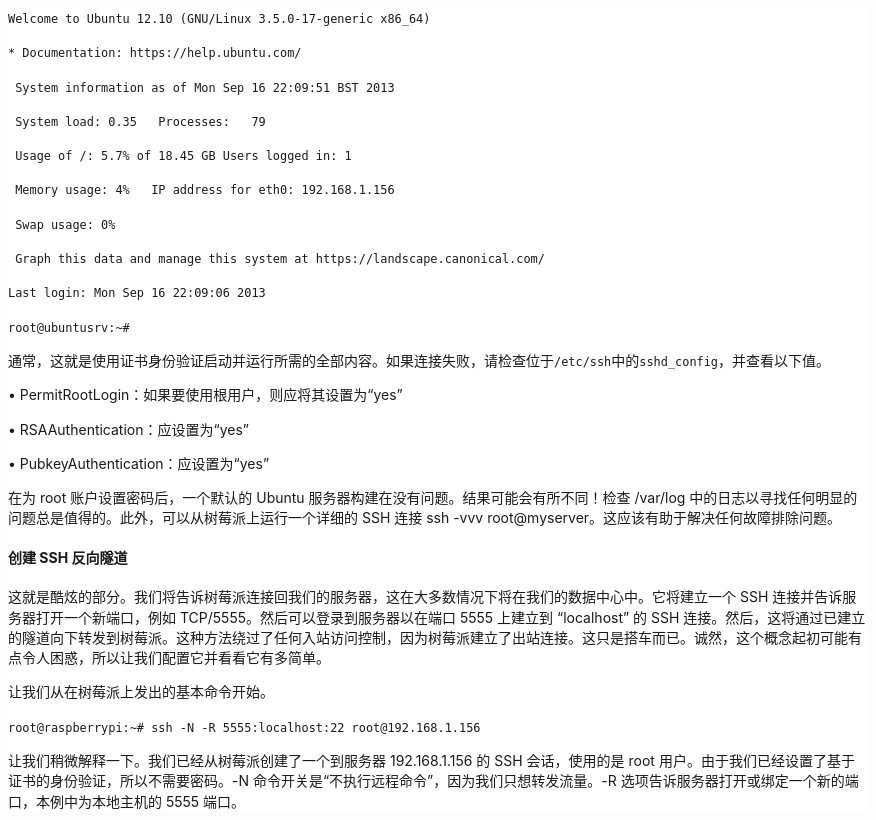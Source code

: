 ```
Welcome to Ubuntu 12.10 (GNU/Linux 3.5.0-17-generic x86_64)
```

```
* Documentation: https://help.ubuntu.com/
```

```
 System information as of Mon Sep 16 22:09:51 BST 2013
```

```
 System load: 0.35   Processes:   79
```

```
 Usage of /: 5.7% of 18.45 GB Users logged in: 1
```

```
 Memory usage: 4%   IP address for eth0: 192.168.1.156
```

```
 Swap usage: 0%
```

```
 Graph this data and manage this system at https://landscape.canonical.com/
```

```
Last login: Mon Sep 16 22:09:06 2013
```

```
root@ubuntusrv:~#
```

通常，这就是使用证书身份验证启动并运行所需的全部内容。如果连接失败，请检查位于`/etc/ssh`中的`sshd_config`，并查看以下值。

• PermitRootLogin：如果要使用根用户，则应将其设置为“yes”

• RSAAuthentication：应设置为“yes”

• PubkeyAuthentication：应设置为“yes”

在为 root 账户设置密码后，一个默认的 Ubuntu 服务器构建在没有问题。结果可能会有所不同！检查 /var/log 中的日志以寻找任何明显的问题总是值得的。此外，可以从树莓派上运行一个详细的 SSH 连接 ssh -vvv root@myserver。这应该有助于解决任何故障排除问题。

#### 创建 SSH 反向隧道

这就是酷炫的部分。我们将告诉树莓派连接回我们的服务器，这在大多数情况下将在我们的数据中心中。它将建立一个 SSH 连接并告诉服务器打开一个新端口，例如 TCP/5555。然后可以登录到服务器以在端口 5555 上建立到 “localhost” 的 SSH 连接。然后，这将通过已建立的隧道向下转发到树莓派。这种方法绕过了任何入站访问控制，因为树莓派建立了出站连接。这只是搭车而已。诚然，这个概念起初可能有点令人困惑，所以让我们配置它并看看它有多简单。

让我们从在树莓派上发出的基本命令开始。

```
root@raspberrypi:~# ssh -N -R 5555:localhost:22 root@192.168.1.156
```

让我们稍微解释一下。我们已经从树莓派创建了一个到服务器 192.168.1.156 的 SSH 会话，使用的是 root 用户。由于我们已经设置了基于证书的身份验证，所以不需要密码。-N 命令开关是“不执行远程命令”，因为我们只想转发流量。-R 选项告诉服务器打开或绑定一个新的端口，本例中为本地主机的 5555 端口。
